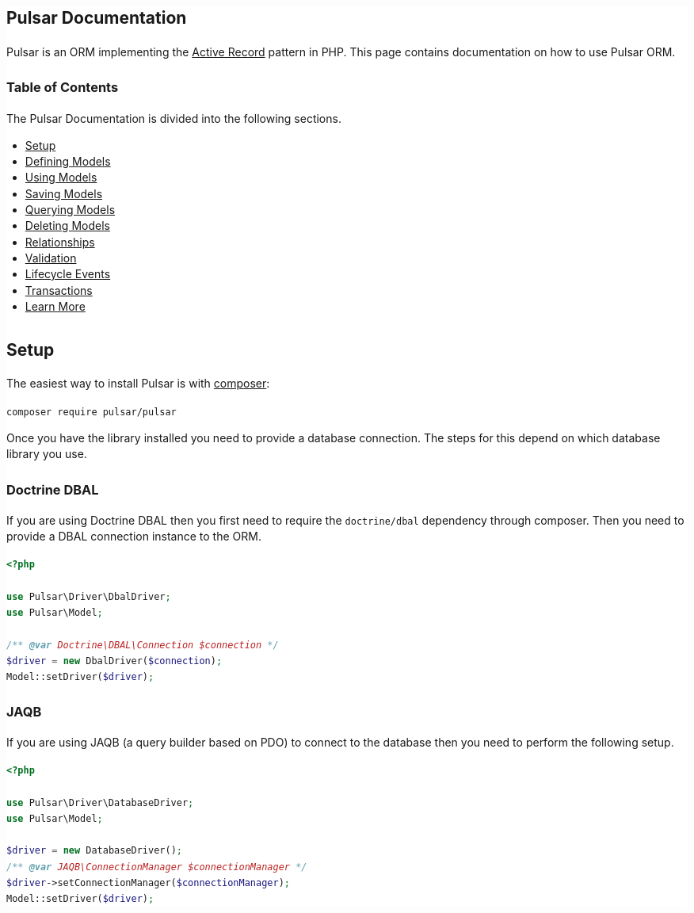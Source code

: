 ## Pulsar Documentation

Pulsar is an ORM implementing the [Active Record](https://en.wikipedia.org/wiki/Active_record_pattern) pattern in PHP. This page contains documentation on how to use Pulsar ORM.

### Table of Contents

The Pulsar Documentation is divided into the following sections.

- [Setup](#setup)
- [Defining Models](#defining-models)
- [Using Models](#using-models)
- [Saving Models](#saving-models)
- [Querying Models](#querying-models)
- [Deleting Models](#deleting-models)
- [Relationships](#relationships)
- [Validation](#validation)
- [Lifecycle Events](#lifecycle-events)
- [Transactions](#transactions)
- [Learn More](#learn-more)

## Setup

The easiest way to install Pulsar is with [composer](http://getcomposer.org):

```
composer require pulsar/pulsar
```

Once you have the library installed you need to provide a database connection. The steps for this depend on which database library you use.

### Doctrine DBAL

If you are using Doctrine DBAL then you first need to require the `doctrine/dbal` dependency through composer. Then you need to provide a DBAL connection instance to the ORM.

```php
<?php

use Pulsar\Driver\DbalDriver;
use Pulsar\Model;

/** @var Doctrine\DBAL\Connection $connection */
$driver = new DbalDriver($connection);
Model::setDriver($driver);
```

### JAQB

If you are using JAQB (a query builder based on PDO) to connect to the database then you need to perform the following setup.

```php
<?php

use Pulsar\Driver\DatabaseDriver;
use Pulsar\Model;

$driver = new DatabaseDriver();
/** @var JAQB\ConnectionManager $connectionManager */
$driver->setConnectionManager($connectionManager);
Model::setDriver($driver);
```
